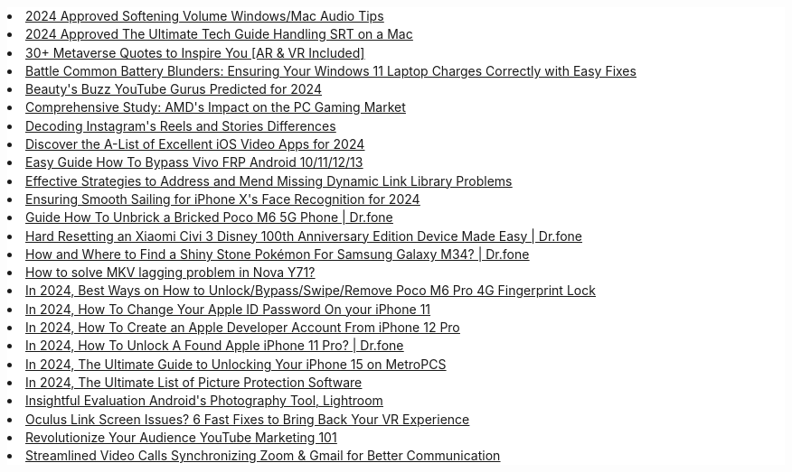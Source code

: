 <li><a href="https://fox-cloud.techidaily.com/2024-approved-softening-volume-windowsmac-audio-tips/"><u>2024 Approved  Softening Volume  Windows/Mac Audio Tips</u></a></li>
<li><a href="https://fox-cloud.techidaily.com/2024-approved-the-ultimate-tech-guide-handling-srt-on-a-mac/"><u>2024 Approved  The Ultimate Tech Guide  Handling SRT on a Mac</u></a></li>
<li><a href="https://fox-cloud.techidaily.com/30plus-metaverse-quotes-to-inspire-you-ar-and-vr-included/"><u>30+ Metaverse Quotes to Inspire You [AR & VR Included]</u></a></li>
<li><a href="https://win-howtos.techidaily.com/battle-common-battery-blunders-ensuring-your-windows-11-laptop-charges-correctly-with-easy-fixes/"><u>Battle Common Battery Blunders: Ensuring Your Windows 11 Laptop Charges Correctly with Easy Fixes</u></a></li>
<li><a href="https://youtube-videos.techidaily.com/beautys-buzz-youtube-gurus-predicted-for-2024/"><u>Beauty's Buzz  YouTube Gurus Predicted for 2024</u></a></li>
<li><a href="https://network-issues.techidaily.com/comprehensive-study-amds-impact-on-the-pc-gaming-market/"><u>Comprehensive Study: AMD's Impact on the PC Gaming Market</u></a></li>
<li><a href="https://instagram-clips.techidaily.com/decoding-instagrams-reels-and-stories-differences/"><u>Decoding Instagram's Reels and Stories Differences</u></a></li>
<li><a href="https://fox-cloud.techidaily.com/discover-the-a-list-of-excellent-ios-video-apps-for-2024/"><u>Discover the A-List of Excellent iOS Video Apps for 2024</u></a></li>
<li><a href="https://bypass-frp.techidaily.com/easy-guide-how-to-bypass-vivo-frp-android-10111213-by-drfone-android/"><u>Easy Guide How To Bypass Vivo FRP Android 10/11/12/13</u></a></li>
<li><a href="https://technical-tips.techidaily.com/1722890621182-effective-strategies-to-address-and-mend-missing-dynamic-link-library-problems/"><u>Effective Strategies to Address and Mend Missing Dynamic Link Library Problems</u></a></li>
<li><a href="https://fox-cloud.techidaily.com/ensuring-smooth-sailing-for-iphone-xs-face-recognition-for-2024/"><u>Ensuring Smooth Sailing for iPhone X's Face Recognition for 2024</u></a></li>
<li><a href="https://change-location.techidaily.com/guide-how-to-unbrick-a-bricked-poco-m6-5g-phone-drfone-by-drfone-fix-android-problems-fix-android-problems/"><u>Guide How To Unbrick a Bricked Poco M6 5G Phone | Dr.fone</u></a></li>
<li><a href="https://techidaily.com/hard-resetting-an-xiaomi-civi-3-disney-100th-anniversary-edition-device-made-easy-drfone-by-drfone-reset-android-reset-android/"><u>Hard Resetting an Xiaomi Civi 3 Disney 100th Anniversary Edition Device Made Easy | Dr.fone</u></a></li>
<li><a href="https://change-location.techidaily.com/how-and-where-to-find-a-shiny-stone-pokemon-for-samsung-galaxy-m34-drfone-by-drfone-virtual-android/"><u>How and Where to Find a Shiny Stone Pokémon For Samsung Galaxy M34? | Dr.fone</u></a></li>
<li><a href="https://blog-min.techidaily.com/how-to-solve-mkv-lagging-problem-in-nova-y71-by-aiseesoft-video-converter-play-mkv-on-android/"><u>How to solve MKV lagging problem in Nova Y71?</u></a></li>
<li><a href="https://easy-unlock-android.techidaily.com/in-2024-best-ways-on-how-to-unlockbypassswiperemove-poco-m6-pro-4g-fingerprint-lock-by-drfone-android/"><u>In 2024, Best Ways on How to Unlock/Bypass/Swipe/Remove Poco M6 Pro 4G Fingerprint Lock</u></a></li>
<li><a href="https://ios-unlock.techidaily.com/in-2024-how-to-change-your-apple-id-password-on-your-iphone-11-by-drfone-ios/"><u>In 2024, How To Change Your Apple ID Password On your iPhone 11</u></a></li>
<li><a href="https://apple-account.techidaily.com/in-2024-how-to-create-an-apple-developer-account-from-iphone-12-pro-by-drfone-ios/"><u>In 2024, How To Create an Apple Developer Account From iPhone 12 Pro</u></a></li>
<li><a href="https://iphone-unlock.techidaily.com/in-2024-how-to-unlock-a-found-apple-iphone-11-pro-drfone-by-drfone-ios/"><u>In 2024, How To Unlock A Found Apple iPhone 11 Pro? | Dr.fone</u></a></li>
<li><a href="https://sim-unlock.techidaily.com/in-2024-the-ultimate-guide-to-unlocking-your-iphone-15-on-metropcs-by-drfone-ios/"><u>In 2024, The Ultimate Guide to Unlocking Your iPhone 15 on MetroPCS</u></a></li>
<li><a href="https://fox-cloud.techidaily.com/in-2024-the-ultimate-list-of-picture-protection-software/"><u>In 2024, The Ultimate List of Picture Protection Software</u></a></li>
<li><a href="https://fox-cloud.techidaily.com/insightful-evaluation-androids-photography-tool-lightroom/"><u>Insightful Evaluation  Android's Photography Tool, Lightroom</u></a></li>
<li><a href="https://win-answers.techidaily.com/oculus-link-screen-issues-6-fast-fixes-to-bring-back-your-vr-experience/"><u>Oculus Link Screen Issues? 6 Fast Fixes to Bring Back Your VR Experience</u></a></li>
<li><a href="https://youtube-clips.techidaily.com/revolutionize-your-audience-youtube-marketing-101/"><u>Revolutionize Your Audience  YouTube Marketing 101</u></a></li>
<li><a href="https://fox-cloud.techidaily.com/streamlined-video-calls-synchronizing-zoom-and-gmail-for-better-communication/"><u>Streamlined Video Calls  Synchronizing Zoom & Gmail for Better Communication</u></a></li>